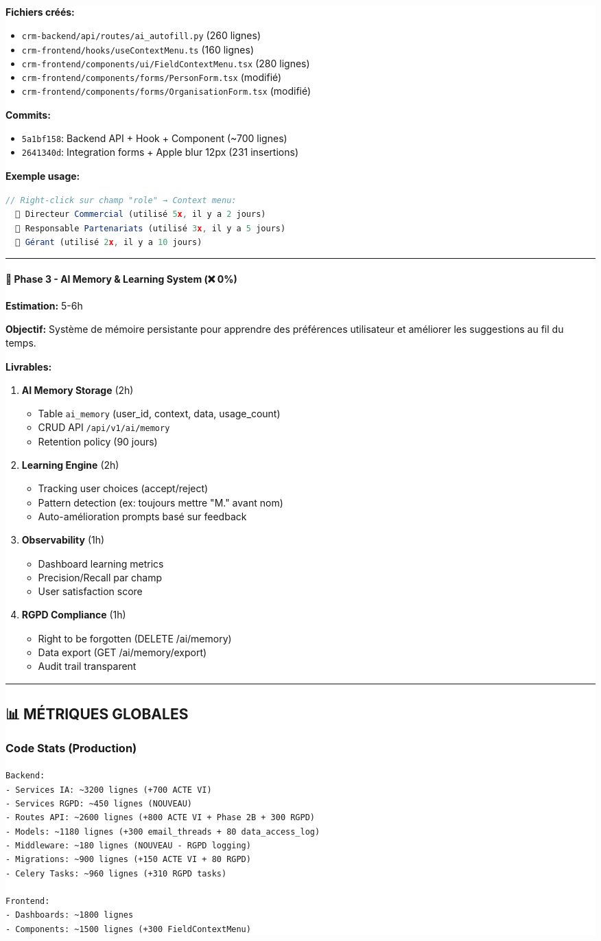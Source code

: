 **Fichiers créés:**
- `crm-backend/api/routes/ai_autofill.py` (260 lignes)
- `crm-frontend/hooks/useContextMenu.ts` (160 lignes)
- `crm-frontend/components/ui/FieldContextMenu.tsx` (280 lignes)
- `crm-frontend/components/forms/PersonForm.tsx` (modifié)
- `crm-frontend/components/forms/OrganisationForm.tsx` (modifié)

**Commits:**
- `5a1bf158`: Backend API + Hook + Component (~700 lignes)
- `2641340d`: Integration forms + Apple blur 12px (231 insertions)

**Exemple usage:**
```typescript
// Right-click sur champ "role" → Context menu:
  👔 Directeur Commercial (utilisé 5x, il y a 2 jours)
  👔 Responsable Partenariats (utilisé 3x, il y a 5 jours)
  👔 Gérant (utilisé 2x, il y a 10 jours)
```

---

#### **🧠 Phase 3 - AI Memory & Learning System** (❌ 0%)
**Estimation:** 5-6h

**Objectif:**
Système de mémoire persistante pour apprendre des préférences utilisateur et améliorer les suggestions au fil du temps.

**Livrables:**
1. **AI Memory Storage** (2h)
   - Table `ai_memory` (user_id, context, data, usage_count)
   - CRUD API `/api/v1/ai/memory`
   - Retention policy (90 jours)

2. **Learning Engine** (2h)
   - Tracking user choices (accept/reject)
   - Pattern detection (ex: toujours mettre "M." avant nom)
   - Auto-amélioration prompts basé sur feedback

3. **Observability** (1h)
   - Dashboard learning metrics
   - Precision/Recall par champ
   - User satisfaction score

4. **RGPD Compliance** (1h)
   - Right to be forgotten (DELETE /ai/memory)
   - Data export (GET /ai/memory/export)
   - Audit trail transparent

---

## 📊 MÉTRIQUES GLOBALES

### Code Stats (Production)
```
Backend:
- Services IA: ~3200 lignes (+700 ACTE VI)
- Services RGPD: ~450 lignes (NOUVEAU)
- Routes API: ~2600 lignes (+800 ACTE VI + Phase 2B + 300 RGPD)
- Models: ~1180 lignes (+300 email_threads + 80 data_access_log)
- Middleware: ~180 lignes (NOUVEAU - RGPD logging)
- Migrations: ~900 lignes (+150 ACTE VI + 80 RGPD)
- Celery Tasks: ~960 lignes (+310 RGPD tasks)

Frontend:
- Dashboards: ~1800 lignes
- Components: ~1500 lignes (+300 FieldContextMenu)
```
